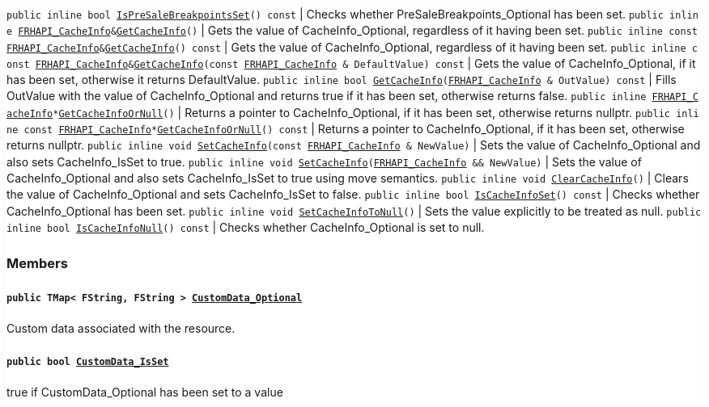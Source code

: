 `public inline bool `[`IsPreSaleBreakpointsSet`](#structFRHAPI__PricePoint_1abd38741d34dd31250c2de3fd32a8feee)`() const` | Checks whether PreSaleBreakpoints_Optional has been set.
`public inline `[`FRHAPI_CacheInfo`](RHAPI_CacheInfo.md#structFRHAPI__CacheInfo)` & `[`GetCacheInfo`](#structFRHAPI__PricePoint_1ac3c6010be6f11d5ad6b9abeb7c152c2f)`()` | Gets the value of CacheInfo_Optional, regardless of it having been set.
`public inline const `[`FRHAPI_CacheInfo`](RHAPI_CacheInfo.md#structFRHAPI__CacheInfo)` & `[`GetCacheInfo`](#structFRHAPI__PricePoint_1a8aee7aba8074f144eb4862af4656d763)`() const` | Gets the value of CacheInfo_Optional, regardless of it having been set.
`public inline const `[`FRHAPI_CacheInfo`](RHAPI_CacheInfo.md#structFRHAPI__CacheInfo)` & `[`GetCacheInfo`](#structFRHAPI__PricePoint_1ad39a732a79859b6b97faa23f617de8e7)`(const `[`FRHAPI_CacheInfo`](RHAPI_CacheInfo.md#structFRHAPI__CacheInfo)` & DefaultValue) const` | Gets the value of CacheInfo_Optional, if it has been set, otherwise it returns DefaultValue.
`public inline bool `[`GetCacheInfo`](#structFRHAPI__PricePoint_1a803317f9e1c420480ab226c8190bc7f7)`(`[`FRHAPI_CacheInfo`](RHAPI_CacheInfo.md#structFRHAPI__CacheInfo)` & OutValue) const` | Fills OutValue with the value of CacheInfo_Optional and returns true if it has been set, otherwise returns false.
`public inline `[`FRHAPI_CacheInfo`](RHAPI_CacheInfo.md#structFRHAPI__CacheInfo)` * `[`GetCacheInfoOrNull`](#structFRHAPI__PricePoint_1aa30be6bba264d24df80919e1c3f3d384)`()` | Returns a pointer to CacheInfo_Optional, if it has been set, otherwise returns nullptr.
`public inline const `[`FRHAPI_CacheInfo`](RHAPI_CacheInfo.md#structFRHAPI__CacheInfo)` * `[`GetCacheInfoOrNull`](#structFRHAPI__PricePoint_1a7568ed27bb8158c1be8005e3461fb1b1)`() const` | Returns a pointer to CacheInfo_Optional, if it has been set, otherwise returns nullptr.
`public inline void `[`SetCacheInfo`](#structFRHAPI__PricePoint_1a280020fc411e29c24fc2a082e5d8a646)`(const `[`FRHAPI_CacheInfo`](RHAPI_CacheInfo.md#structFRHAPI__CacheInfo)` & NewValue)` | Sets the value of CacheInfo_Optional and also sets CacheInfo_IsSet to true.
`public inline void `[`SetCacheInfo`](#structFRHAPI__PricePoint_1a6d7a40d99d9fa50adb79db8ad02625d3)`(`[`FRHAPI_CacheInfo`](RHAPI_CacheInfo.md#structFRHAPI__CacheInfo)` && NewValue)` | Sets the value of CacheInfo_Optional and also sets CacheInfo_IsSet to true using move semantics.
`public inline void `[`ClearCacheInfo`](#structFRHAPI__PricePoint_1a086da727daacd12623284ffb073e7392)`()` | Clears the value of CacheInfo_Optional and sets CacheInfo_IsSet to false.
`public inline bool `[`IsCacheInfoSet`](#structFRHAPI__PricePoint_1aaefae3812f7aa691fde5df17365c06b4)`() const` | Checks whether CacheInfo_Optional has been set.
`public inline void `[`SetCacheInfoToNull`](#structFRHAPI__PricePoint_1aafaeb7f3773260171be5ba2ffc160ab1)`()` | Sets the value explicitly to be treated as null.
`public inline bool `[`IsCacheInfoNull`](#structFRHAPI__PricePoint_1af66f74ba68d271ac4038a805fb6aa7a2)`() const` | Checks whether CacheInfo_Optional is set to null.

### Members

#### `public TMap< FString, FString > `[`CustomData_Optional`](#structFRHAPI__PricePoint_1af4668c0cc57ade57a0b96abf535dc2f6) <a id="structFRHAPI__PricePoint_1af4668c0cc57ade57a0b96abf535dc2f6"></a>

Custom data associated with the resource.

#### `public bool `[`CustomData_IsSet`](#structFRHAPI__PricePoint_1a2b850e99080edc0e92d6000ccfbd0816) <a id="structFRHAPI__PricePoint_1a2b850e99080edc0e92d6000ccfbd0816"></a>

true if CustomData_Optional has been set to a value
